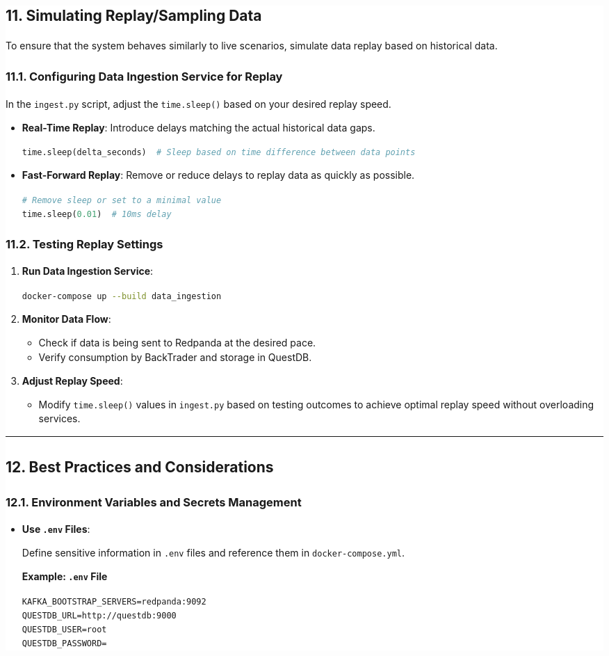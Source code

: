 
## 11. Simulating Replay/Sampling Data

To ensure that the system behaves similarly to live scenarios, simulate data replay based on historical data.

### 11.1. Configuring Data Ingestion Service for Replay

In the `ingest.py` script, adjust the `time.sleep()` based on your desired replay speed.

- **Real-Time Replay**: Introduce delays matching the actual historical data gaps.
  
  ```python
  time.sleep(delta_seconds)  # Sleep based on time difference between data points
  ```

- **Fast-Forward Replay**: Remove or reduce delays to replay data as quickly as possible.
  
  ```python
  # Remove sleep or set to a minimal value
  time.sleep(0.01)  # 10ms delay
  ```

### 11.2. Testing Replay Settings

1. **Run Data Ingestion Service**:
   
   ```bash
   docker-compose up --build data_ingestion
   ```
   
2. **Monitor Data Flow**:
   
   - Check if data is being sent to Redpanda at the desired pace.
   - Verify consumption by BackTrader and storage in QuestDB.

3. **Adjust Replay Speed**:
   
   - Modify `time.sleep()` values in `ingest.py` based on testing outcomes to achieve optimal replay speed without overloading services.

---

## 12. Best Practices and Considerations

### 12.1. Environment Variables and Secrets Management

- **Use `.env` Files**:
  
  Define sensitive information in `.env` files and reference them in `docker-compose.yml`.
  
  **Example: `.env` File**
  ```env
  KAFKA_BOOTSTRAP_SERVERS=redpanda:9092
  QUESTDB_URL=http://questdb:9000
  QUESTDB_USER=root
  QUESTDB_PASSWORD=
  ```
  